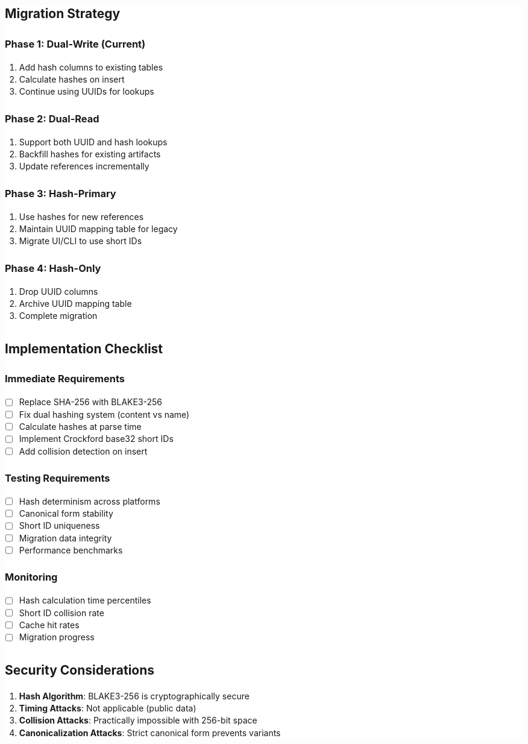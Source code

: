 ## Migration Strategy

### Phase 1: Dual-Write (Current)
1. Add hash columns to existing tables
2. Calculate hashes on insert
3. Continue using UUIDs for lookups

### Phase 2: Dual-Read
1. Support both UUID and hash lookups
2. Backfill hashes for existing artifacts
3. Update references incrementally

### Phase 3: Hash-Primary
1. Use hashes for new references
2. Maintain UUID mapping table for legacy
3. Migrate UI/CLI to use short IDs

### Phase 4: Hash-Only
1. Drop UUID columns
2. Archive UUID mapping table
3. Complete migration

## Implementation Checklist

### Immediate Requirements
- [ ] Replace SHA-256 with BLAKE3-256
- [ ] Fix dual hashing system (content vs name)
- [ ] Calculate hashes at parse time
- [ ] Implement Crockford base32 short IDs
- [ ] Add collision detection on insert

### Testing Requirements
- [ ] Hash determinism across platforms
- [ ] Canonical form stability
- [ ] Short ID uniqueness
- [ ] Migration data integrity
- [ ] Performance benchmarks

### Monitoring
- [ ] Hash calculation time percentiles
- [ ] Short ID collision rate
- [ ] Cache hit rates
- [ ] Migration progress

## Security Considerations

1. **Hash Algorithm**: BLAKE3-256 is cryptographically secure
2. **Timing Attacks**: Not applicable (public data)
3. **Collision Attacks**: Practically impossible with 256-bit space
4. **Canonicalization Attacks**: Strict canonical form prevents variants
